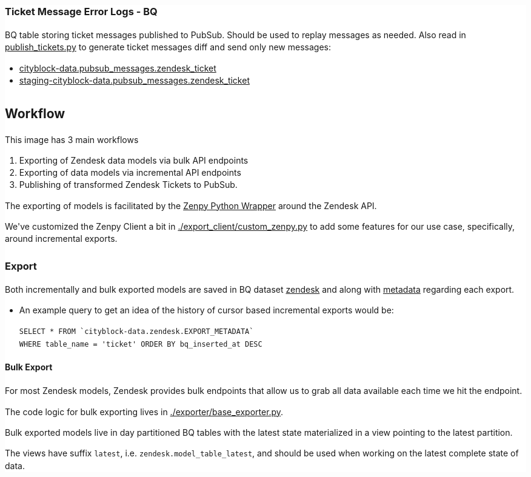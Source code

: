 
### Ticket Message Error Logs - BQ

BQ table storing ticket messages published to PubSub. Should be used to replay messages as needed.
Also read in [publish_tickets.py](./publish_tickets.py) to generate ticket messages diff and send only new messages:
- [cityblock-data.pubsub_messages.zendesk_ticket](https://console.cloud.google.com/bigquery?project=cityblock-data&p=cityblock-data&d=pubsub_messages&t=zendesk_ticket&page=table)
- [staging-cityblock-data.pubsub_messages.zendesk_ticket](https://console.cloud.google.com/bigquery?project=staging-cityblock-data&p=staging-cityblock-data&d=pubsub_messages&t=zendesk_ticket&page=table)

## Workflow

This image has 3 main workflows
1. Exporting of Zendesk data models via bulk API endpoints
1. Exporting of data models via incremental API endpoints
1. Publishing of transformed Zendesk Tickets to PubSub.

The exporting of models is facilitated by the [Zenpy Python Wrapper](https://github.com/facetoe/zenpy) around the Zendesk API.

We've customized the Zenpy Client a bit in [./export_client/custom_zenpy.py](./export_client/custom_zenpy.py)
to add some features for our use case, specifically, around incremental exports.

### Export

Both incrementally and bulk exported models are saved in BQ dataset
[zendesk](https://console.cloud.google.com/bigquery?project=cityblock-data&p=cityblock-data&d=zendesk&page=dataset)
and along with
[metadata](https://console.cloud.google.com/bigquery?project=cityblock-data&p=cityblock-data&d=zendesk&t=EXPORT_METADATA&page=table)
regarding each export.

- An example query to get an idea of the history of cursor based incremental exports would be:
  ```
  SELECT * FROM `cityblock-data.zendesk.EXPORT_METADATA`
  WHERE table_name = 'ticket' ORDER BY bq_inserted_at DESC
  ```

#### Bulk Export

For most Zendesk models, Zendesk provides bulk endpoints that allow us to grab all data
available each time we hit the endpoint.

The code logic for bulk exporting lives in [./exporter/base_exporter.py](./exporter/base_exporter.py).

Bulk exported models live in day partitioned BQ tables with the latest state materialized in a view
pointing to the latest partition.

The views have suffix `latest`, i.e. `zendesk.model_table_latest`, and should be used when working on the latest complete state of data.
